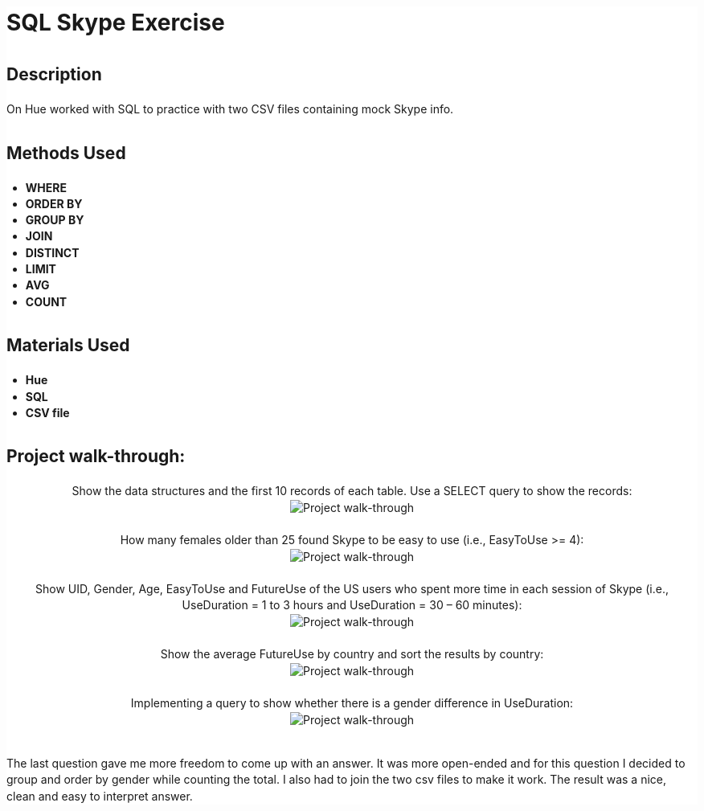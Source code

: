 <h1>SQL Skype Exercise</h1>


<h2>Description</h2>
On Hue worked with SQL to practice with two CSV files containing mock Skype info.
<br />


<h2>Methods Used</h2>

- <b>WHERE</b>
- <b>ORDER BY</b> 
- <b>GROUP BY</b> 
- <b>JOIN</b> 
- <b>DISTINCT</b> 
- <b>LIMIT</b>
- <b>AVG</b>
- <b>COUNT</b> 

<h2>Materials Used </h2>

- <b>Hue</b>
- <b>SQL</b>
- <b>CSV file</b>

<h2>Project walk-through:</h2>

<p align="center">
Show the data structures and the first 10 records of each table. Use a SELECT query to show the records: <br/>
<img src="https://imgur.com/M9n9w0F.png" height="80%" width="80%" alt="Project walk-through"/>
<br />
<br />
How many females older than 25 found Skype to be easy to use (i.e., EasyToUse >= 4):  <br/>
<img src="https://imgur.com/SzwRLZx.png" height="80%" width="80%" alt="Project walk-through"/>
<br />
<br />
Show UID, Gender, Age, EasyToUse and FutureUse of the US users who spent more time in each session of Skype (i.e., UseDuration = 1 to 3 hours and UseDuration = 30 – 60 minutes):  <br/>
<img src="https://imgur.com/qPyoFrL.png" height="80%" width="80%" alt="Project walk-through"/>
<br />
<br />
Show the average FutureUse by country and sort the results by country:  <br/>
<img src="https://imgur.com/gveyjqp.png" height="80%" width="80%" alt="Project walk-through"/>
<br />
<br />
Implementing a query to show whether there is a gender difference in UseDuration:  <br/>
<img src="https://imgur.com/hxkFiTv.png" height="80%" width="80%" alt="Project walk-through"/>
<br />
<p align="left">
<br />
The last question gave me more freedom to come up with an answer. It was more open-ended and for this question I decided to group and order by gender while counting the total. I also had to join the two csv files to make it work. The result was a nice, clean and easy to interpret answer.
<br />
</p>
